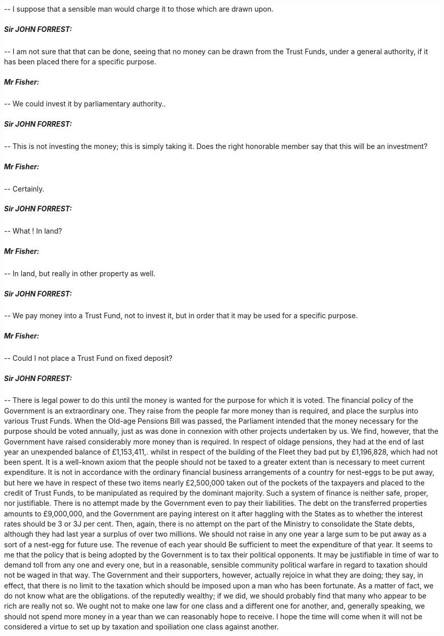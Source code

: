 --  I suppose that a sensible man would charge it to those which are drawn upon. 

##### Sir JOHN FORREST:

-- I am not sure that that can be done, seeing that no money can be drawn from the Trust Funds, under a general authority, if it has been placed there for a specific purpose. 

##### Mr Fisher:

--  We could invest it by parliamentary authority.. 

##### Sir JOHN FORREST:

-- This is not investing the money; this is simply taking it. Does the right honorable member say that this will be an investment? 

##### Mr Fisher:

-- Certainly. 

##### Sir JOHN FORREST:

-- What ! In land? 

##### Mr Fisher:

--  In land, but really in other property as well. 

##### Sir JOHN FORREST:

-- We pay money into a Trust Fund, not to invest it, but in order that it may be used for a specific purpose. 

##### Mr Fisher:

--  Could I not place a Trust Fund on fixed deposit? 

##### Sir JOHN FORREST:

-- There is legal power to do this until the money is wanted for the purpose for which it is voted. The financial policy of the Government is an extraordinary one. They raise from the people far more money than is required, and place the surplus into various Trust Funds. When the Old-age Pensions Bill was passed, the Parliament intended that the money necessary for the purpose should be voted annually, just as was done in connexion with other projects undertaken by us. We find, however, that the Government have raised considerably more money than is required. In respect of oldage pensions, they had at the end of last year an unexpended balance of £1,153,411,. whilst in respect of the building of the Fleet they bad put by £1,196,828, which had not been spent. It is a well-known axiom that the people should not be taxed to a greater extent than is necessary to meet current expenditure. It is not in accordance with the ordinary financial business arrangements of a country for nest-eggs to be put away, but here we have in respect of these two items nearly £2,500,000 taken out of the pockets of the taxpayers and placed to the credit of Trust Funds, to be manipulated as required by the dominant majority. Such a system of finance is neither safe, proper, nor justifiable. There is no attempt made by the Government even to pay their liabilities. The debt on the transferred properties amounts to £9,000,000, and the Government are paying interest on it after haggling with the States as to whether the interest rates should be 3 or 3J per cent. Then, again, there is no attempt on the part of the Ministry to consolidate the State debts, although they had last year a surplus of over two millions. We should not raise in any one year a large sum to be put away as a sort of a nest-egg for future use. The revenue of each year should Be sufficient to meet the expenditure of that year. It seems to me that the policy that is being adopted by the Government is to tax their political opponents. It may be justifiable in time of war to demand toll from any one and every one, but in a reasonable, sensible community political warfare in regard to taxation should not be waged in that way. The Government and their supporters, however, actually rejoice in what they are doing; they say, in effect, that there is no limit to the taxation which should be imposed upon a man who has been fortunate. As a matter of fact, we do not know what are the obligations. of the reputedly wealthy; if we did, we should probably find that many who appear to be rich are really not so. We ought not to make one law for one class and a different one for another, and, generally speaking, we should not spend more money in a year than we can reasonably hope to receive. I hope the time will come when it will not be considered a virtue to set up by taxation and spoiliation one class against another. 
